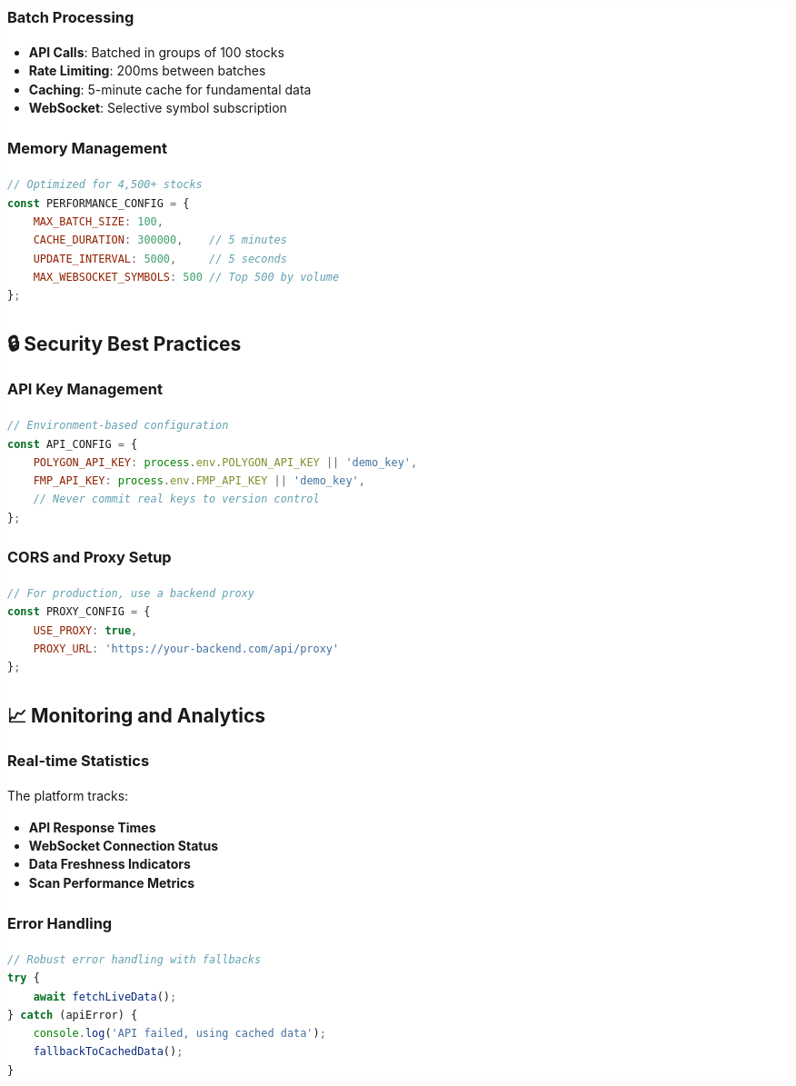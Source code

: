 ### Batch Processing
- **API Calls**: Batched in groups of 100 stocks
- **Rate Limiting**: 200ms between batches
- **Caching**: 5-minute cache for fundamental data
- **WebSocket**: Selective symbol subscription

### Memory Management
```javascript
// Optimized for 4,500+ stocks
const PERFORMANCE_CONFIG = {
    MAX_BATCH_SIZE: 100,
    CACHE_DURATION: 300000,    // 5 minutes
    UPDATE_INTERVAL: 5000,     // 5 seconds
    MAX_WEBSOCKET_SYMBOLS: 500 // Top 500 by volume
};
```

## 🔒 Security Best Practices

### API Key Management
```javascript
// Environment-based configuration
const API_CONFIG = {
    POLYGON_API_KEY: process.env.POLYGON_API_KEY || 'demo_key',
    FMP_API_KEY: process.env.FMP_API_KEY || 'demo_key',
    // Never commit real keys to version control
};
```

### CORS and Proxy Setup
```javascript
// For production, use a backend proxy
const PROXY_CONFIG = {
    USE_PROXY: true,
    PROXY_URL: 'https://your-backend.com/api/proxy'
};
```

## 📈 Monitoring and Analytics

### Real-time Statistics
The platform tracks:
- **API Response Times**
- **WebSocket Connection Status**
- **Data Freshness Indicators**
- **Scan Performance Metrics**

### Error Handling
```javascript
// Robust error handling with fallbacks
try {
    await fetchLiveData();
} catch (apiError) {
    console.log('API failed, using cached data');
    fallbackToCachedData();
}
```
